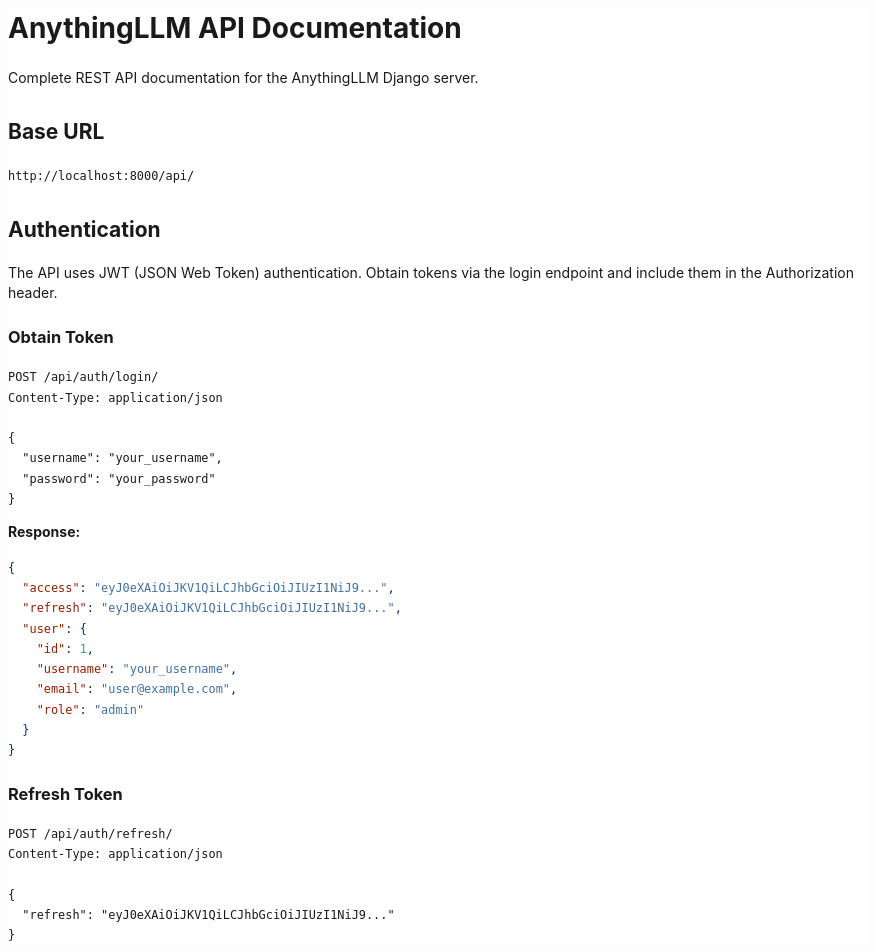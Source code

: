# AnythingLLM API Documentation

Complete REST API documentation for the AnythingLLM Django server.

## Base URL

```
http://localhost:8000/api/
```

## Authentication

The API uses JWT (JSON Web Token) authentication. Obtain tokens via the login endpoint and include them in the Authorization header.

### Obtain Token

```http
POST /api/auth/login/
Content-Type: application/json

{
  "username": "your_username",
  "password": "your_password"
}
```

**Response:**
```json
{
  "access": "eyJ0eXAiOiJKV1QiLCJhbGciOiJIUzI1NiJ9...",
  "refresh": "eyJ0eXAiOiJKV1QiLCJhbGciOiJIUzI1NiJ9...",
  "user": {
    "id": 1,
    "username": "your_username",
    "email": "user@example.com",
    "role": "admin"
  }
}
```

### Refresh Token

```http
POST /api/auth/refresh/
Content-Type: application/json

{
  "refresh": "eyJ0eXAiOiJKV1QiLCJhbGciOiJIUzI1NiJ9..."
}
```
